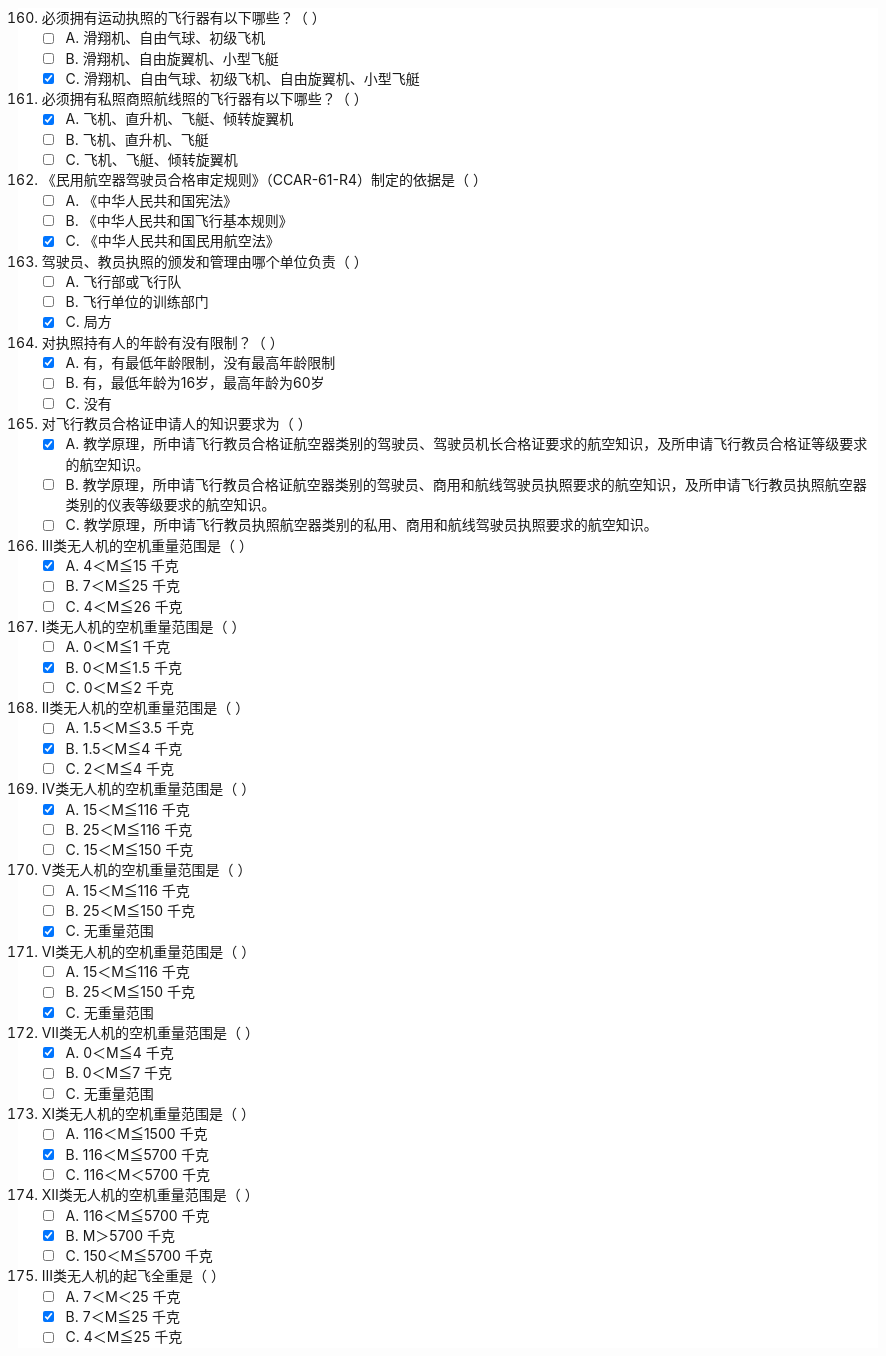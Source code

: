 160. 必须拥有运动执照的飞行器有以下哪些？（   ）
     - [ ]  A. 滑翔机、自由气球、初级飞机
     - [ ]  B. 滑翔机、自由旋翼机、小型飞艇
     - [x]  C. 滑翔机、自由气球、初级飞机、自由旋翼机、小型飞艇
161. 必须拥有私照商照航线照的飞行器有以下哪些？（   ）
     - [x]  A. 飞机、直升机、飞艇、倾转旋翼机
     - [ ]  B. 飞机、直升机、飞艇
     - [ ]  C. 飞机、飞艇、倾转旋翼机
162. 《民用航空器驾驶员合格审定规则》（CCAR-61-R4）制定的依据是（   ）
     - [ ]  A. 《中华人民共和国宪法》
     - [ ]  B. 《中华人民共和国飞行基本规则》
     - [x]  C. 《中华人民共和国民用航空法》
163. 驾驶员、教员执照的颁发和管理由哪个单位负责（   ）
     - [ ]  A. 飞行部或飞行队
     - [ ]  B. 飞行单位的训练部门
     - [x]  C. 局方
164. 对执照持有人的年龄有没有限制？（   ）
     - [x]  A. 有，有最低年龄限制，没有最高年龄限制
     - [ ]  B. 有，最低年龄为16岁，最高年龄为60岁
     - [ ]  C. 没有
165. 对飞行教员合格证申请人的知识要求为（   ）
     - [x]  A. 教学原理，所申请飞行教员合格证航空器类别的驾驶员、驾驶员机长合格证要求的航空知识，及所申请飞行教员合格证等级要求的航空知识。
     - [ ]  B. 教学原理，所申请飞行教员合格证航空器类别的驾驶员、商用和航线驾驶员执照要求的航空知识，及所申请飞行教员执照航空器类别的仪表等级要求的航空知识。
     - [ ]  C. 教学原理，所申请飞行教员执照航空器类别的私用、商用和航线驾驶员执照要求的航空知识。
166. Ⅲ类无人机的空机重量范围是（   ）
     - [x]  A. 4＜M≦15 千克
     - [ ]  B. 7＜M≦25 千克
     - [ ]  C. 4＜M≦26 千克
167. Ⅰ类无人机的空机重量范围是（   ）
     - [ ]  A. 0＜M≦1 千克
     - [x]  B. 0＜M≦1.5 千克
     - [ ]  C. 0＜M≦2 千克
168. Ⅱ类无人机的空机重量范围是（   ）
     - [ ]  A. 1.5＜M≦3.5 千克
     - [x]  B. 1.5＜M≦4 千克
     - [ ]  C. 2＜M≦4 千克
169. Ⅳ类无人机的空机重量范围是（   ）
     - [x]  A. 15＜M≦116 千克
     - [ ]  B. 25＜M≦116 千克
     - [ ]  C. 15＜M≦150 千克
170. Ⅴ类无人机的空机重量范围是（   ）
     - [ ]  A. 15＜M≦116 千克
     - [ ]  B. 25＜M≦150 千克
     - [x]  C. 无重量范围
171. Ⅵ类无人机的空机重量范围是（   ）
     - [ ]  A. 15＜M≦116 千克
     - [ ]  B. 25＜M≦150 千克
     - [x]  C. 无重量范围
172. Ⅶ类无人机的空机重量范围是（   ）
     - [x]  A. 0＜M≦4 千克
     - [ ]  B. 0＜M≦7 千克
     - [ ]  C. 无重量范围
173. Ⅺ类无人机的空机重量范围是（   ）
     - [ ]  A. 116＜M≦1500 千克
     - [x]  B. 116＜M≦5700 千克
     - [ ]  C. 116＜M＜5700 千克
174. Ⅻ类无人机的空机重量范围是（   ）
     - [ ]  A. 116＜M≦5700 千克
     - [x]  B. M＞5700 千克
     - [ ]  C. 150＜M≦5700 千克
175. Ⅲ类无人机的起飞全重是（   ）
     - [ ]  A. 7＜M＜25 千克
     - [x]  B. 7＜M≦25 千克
     - [ ]  C. 4＜M≦25 千克